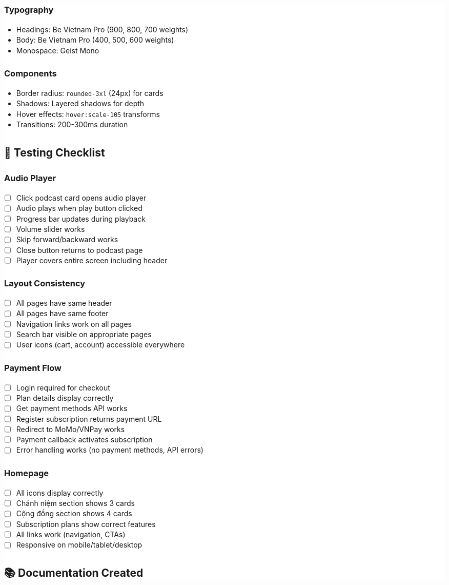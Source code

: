 ### Typography
- Headings: Be Vietnam Pro (900, 800, 700 weights)
- Body: Be Vietnam Pro (400, 500, 600 weights)
- Monospace: Geist Mono

### Components
- Border radius: `rounded-3xl` (24px) for cards
- Shadows: Layered shadows for depth
- Hover effects: `hover:scale-105` transforms
- Transitions: 200-300ms duration

## 🧪 Testing Checklist

### Audio Player
- [ ] Click podcast card opens audio player
- [ ] Audio plays when play button clicked
- [ ] Progress bar updates during playback
- [ ] Volume slider works
- [ ] Skip forward/backward works
- [ ] Close button returns to podcast page
- [ ] Player covers entire screen including header

### Layout Consistency
- [ ] All pages have same header
- [ ] All pages have same footer
- [ ] Navigation links work on all pages
- [ ] Search bar visible on appropriate pages
- [ ] User icons (cart, account) accessible everywhere

### Payment Flow
- [ ] Login required for checkout
- [ ] Plan details display correctly
- [ ] Get payment methods API works
- [ ] Register subscription returns payment URL
- [ ] Redirect to MoMo/VNPay works
- [ ] Payment callback activates subscription
- [ ] Error handling works (no payment methods, API errors)

### Homepage
- [ ] All icons display correctly
- [ ] Chánh niệm section shows 3 cards
- [ ] Cộng đồng section shows 4 cards
- [ ] Subscription plans show correct features
- [ ] All links work (navigation, CTAs)
- [ ] Responsive on mobile/tablet/desktop

## 📚 Documentation Created
